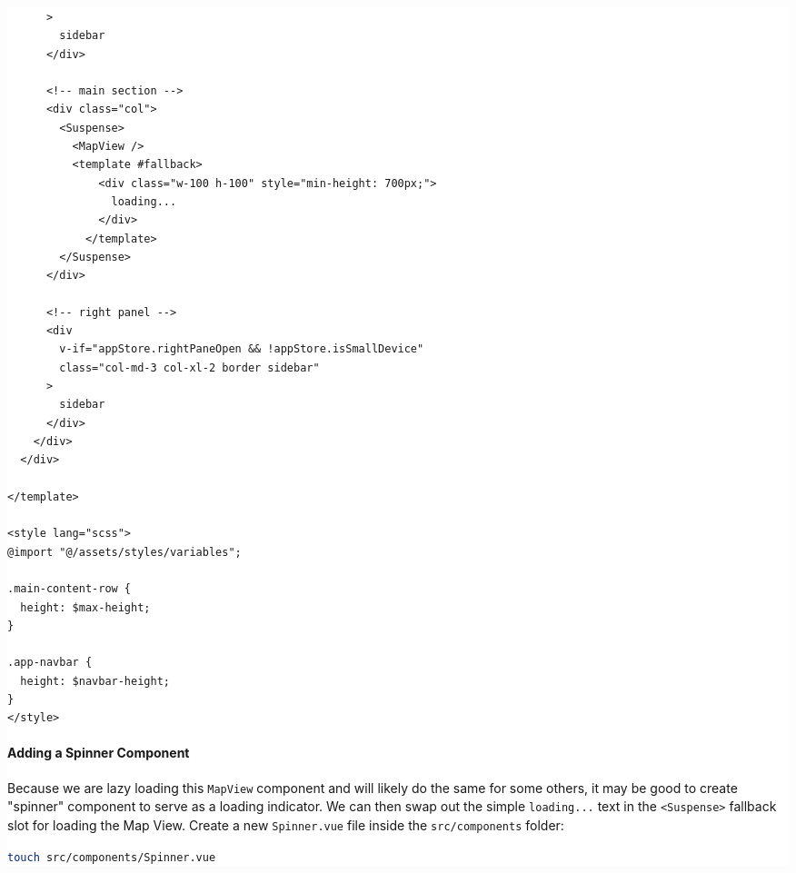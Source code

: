 ```vue
      >
        sidebar
      </div>

      <!-- main section -->
      <div class="col">
        <Suspense>
          <MapView />    
          <template #fallback>
              <div class="w-100 h-100" style="min-height: 700px;">
                loading...
              </div>
            </template>
        </Suspense>
      </div>
      
      <!-- right panel -->
      <div 
        v-if="appStore.rightPaneOpen && !appStore.isSmallDevice" 
        class="col-md-3 col-xl-2 border sidebar" 
      >
        sidebar
      </div>
    </div>
  </div>
  
</template>

<style lang="scss">
@import "@/assets/styles/variables";

.main-content-row {
  height: $max-height;
}

.app-navbar {
  height: $navbar-height;
}
</style>
```

#### Adding a Spinner Component

Because we are lazy loading this `MapView` component and will likely do the same for some others, it may be good to create "spinner" component to serve as a loading indicator. We can then swap out the simple `loading...` text in the `<Suspense>` fallback slot for loading the Map View. Create a new `Spinner.vue` file inside the `src/components` folder:

```sh
touch src/components/Spinner.vue
```
